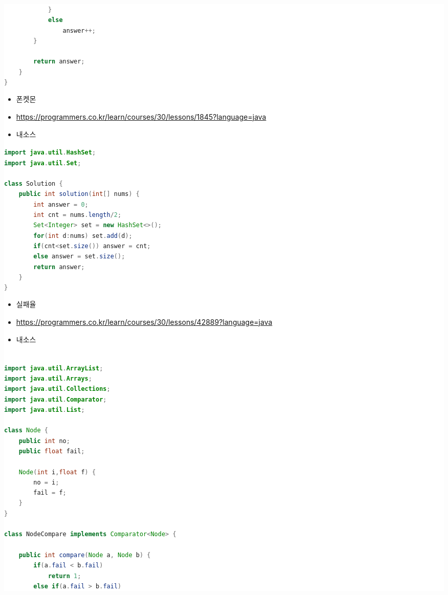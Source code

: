 ```java
        	}
        	else 
        		answer++;
        }
        
        return answer;
    }
}
```






* 폰켓몬
+ https://programmers.co.kr/learn/courses/30/lessons/1845?language=java


+ 내소스
```java
import java.util.HashSet;
import java.util.Set;

class Solution {
    public int solution(int[] nums) {
        int answer = 0;      
        int cnt = nums.length/2;
        Set<Integer> set = new HashSet<>();
        for(int d:nums) set.add(d);
        if(cnt<set.size()) answer = cnt;
        else answer = set.size();
        return answer;
    }
}
```





* 실패율
+ https://programmers.co.kr/learn/courses/30/lessons/42889?language=java


+ 내소스
```java

import java.util.ArrayList;
import java.util.Arrays;
import java.util.Collections;
import java.util.Comparator;
import java.util.List;

class Node {
    public int no;
    public float fail;
    
    Node(int i,float f) {
        no = i;
        fail = f;
    }
}
 
class NodeCompare implements Comparator<Node> {
	
	public int compare(Node a, Node b) {
		if(a.fail < b.fail)
			return 1;
		else if(a.fail > b.fail)
```